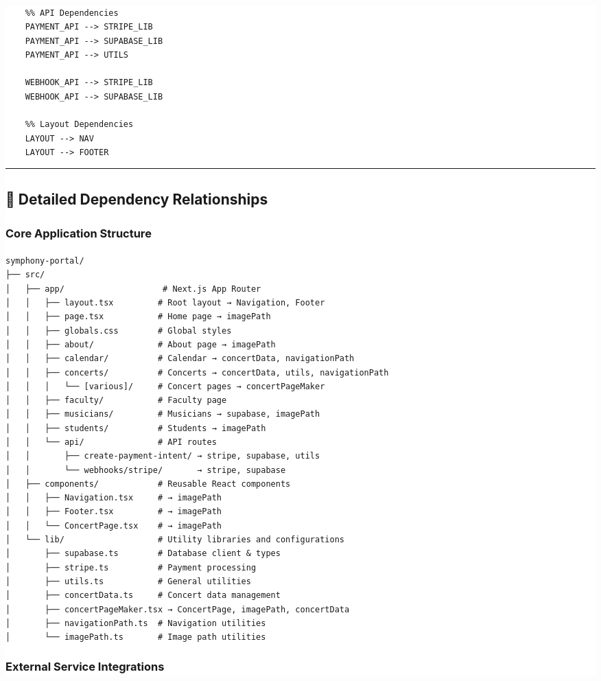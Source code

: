 ```mermaid
    %% API Dependencies
    PAYMENT_API --> STRIPE_LIB
    PAYMENT_API --> SUPABASE_LIB
    PAYMENT_API --> UTILS
    
    WEBHOOK_API --> STRIPE_LIB
    WEBHOOK_API --> SUPABASE_LIB
    
    %% Layout Dependencies
    LAYOUT --> NAV
    LAYOUT --> FOOTER
```

---

## 🔗 **Detailed Dependency Relationships**

### **Core Application Structure**
```
symphony-portal/
├── src/
│   ├── app/                    # Next.js App Router
│   │   ├── layout.tsx         # Root layout → Navigation, Footer
│   │   ├── page.tsx           # Home page → imagePath
│   │   ├── globals.css        # Global styles
│   │   ├── about/             # About page → imagePath
│   │   ├── calendar/          # Calendar → concertData, navigationPath
│   │   ├── concerts/          # Concerts → concertData, utils, navigationPath
│   │   │   └── [various]/     # Concert pages → concertPageMaker
│   │   ├── faculty/           # Faculty page
│   │   ├── musicians/         # Musicians → supabase, imagePath
│   │   ├── students/          # Students → imagePath
│   │   └── api/               # API routes
│   │       ├── create-payment-intent/ → stripe, supabase, utils
│   │       └── webhooks/stripe/       → stripe, supabase
│   ├── components/            # Reusable React components
│   │   ├── Navigation.tsx     # → imagePath
│   │   ├── Footer.tsx         # → imagePath
│   │   └── ConcertPage.tsx    # → imagePath
│   └── lib/                   # Utility libraries and configurations
│       ├── supabase.ts        # Database client & types
│       ├── stripe.ts          # Payment processing
│       ├── utils.ts           # General utilities
│       ├── concertData.ts     # Concert data management
│       ├── concertPageMaker.tsx → ConcertPage, imagePath, concertData
│       ├── navigationPath.ts  # Navigation utilities
│       └── imagePath.ts       # Image path utilities
```

### **External Service Integrations**
